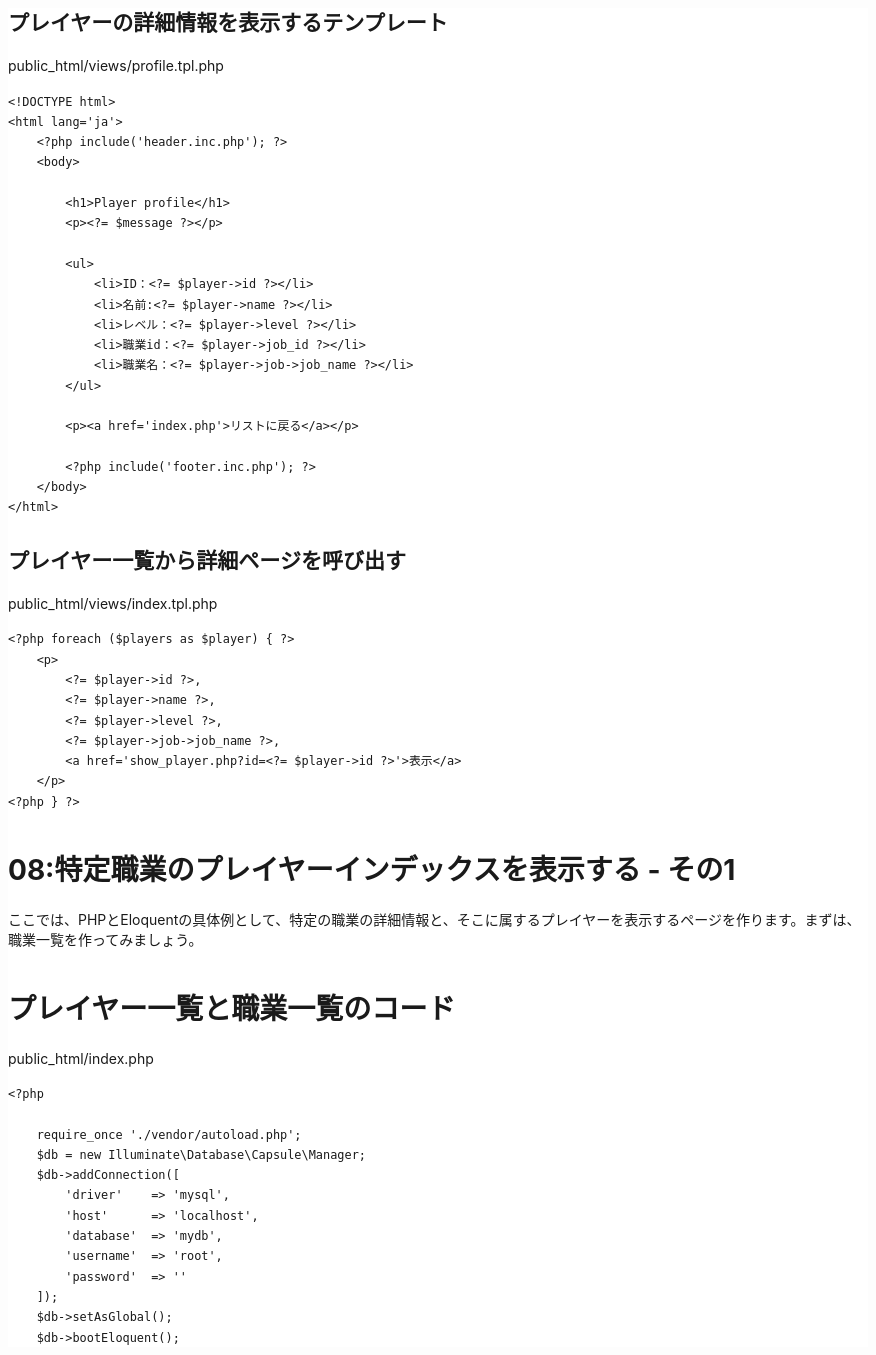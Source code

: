 ## プレイヤーの詳細情報を表示するテンプレート
public_html/views/profile.tpl.php
```
<!DOCTYPE html>
<html lang='ja'>
    <?php include('header.inc.php'); ?>
    <body>

    	<h1>Player profile</h1>
    	<p><?= $message ?></p>

    	<ul>
    		<li>ID：<?= $player->id ?></li>
    		<li>名前:<?= $player->name ?></li>
    		<li>レベル：<?= $player->level ?></li>
    		<li>職業id：<?= $player->job_id ?></li>
    		<li>職業名：<?= $player->job->job_name ?></li>
    	</ul>

    	<p><a href='index.php'>リストに戻る</a></p>

        <?php include('footer.inc.php'); ?>
    </body>
</html>
```

## プレイヤー一覧から詳細ページを呼び出す
public_html/views/index.tpl.php
```
<?php foreach ($players as $player) { ?>
    <p>
        <?= $player->id ?>,
        <?= $player->name ?>,
        <?= $player->level ?>,
        <?= $player->job->job_name ?>,
        <a href='show_player.php?id=<?= $player->id ?>'>表示</a>
    </p>
<?php } ?>
```

# 08:特定職業のプレイヤーインデックスを表示する - その1 
ここでは、PHPとEloquentの具体例として、特定の職業の詳細情報と、そこに属するプレイヤーを表示するページを作ります。まずは、職業一覧を作ってみましょう。

# プレイヤー一覧と職業一覧のコード
public_html/index.php
```
<?php

    require_once './vendor/autoload.php';
    $db = new Illuminate\Database\Capsule\Manager;
    $db->addConnection([
        'driver'    => 'mysql',
        'host'      => 'localhost',
        'database'  => 'mydb',
        'username'  => 'root',
        'password'  => ''
    ]);
    $db->setAsGlobal();
    $db->bootEloquent();

```